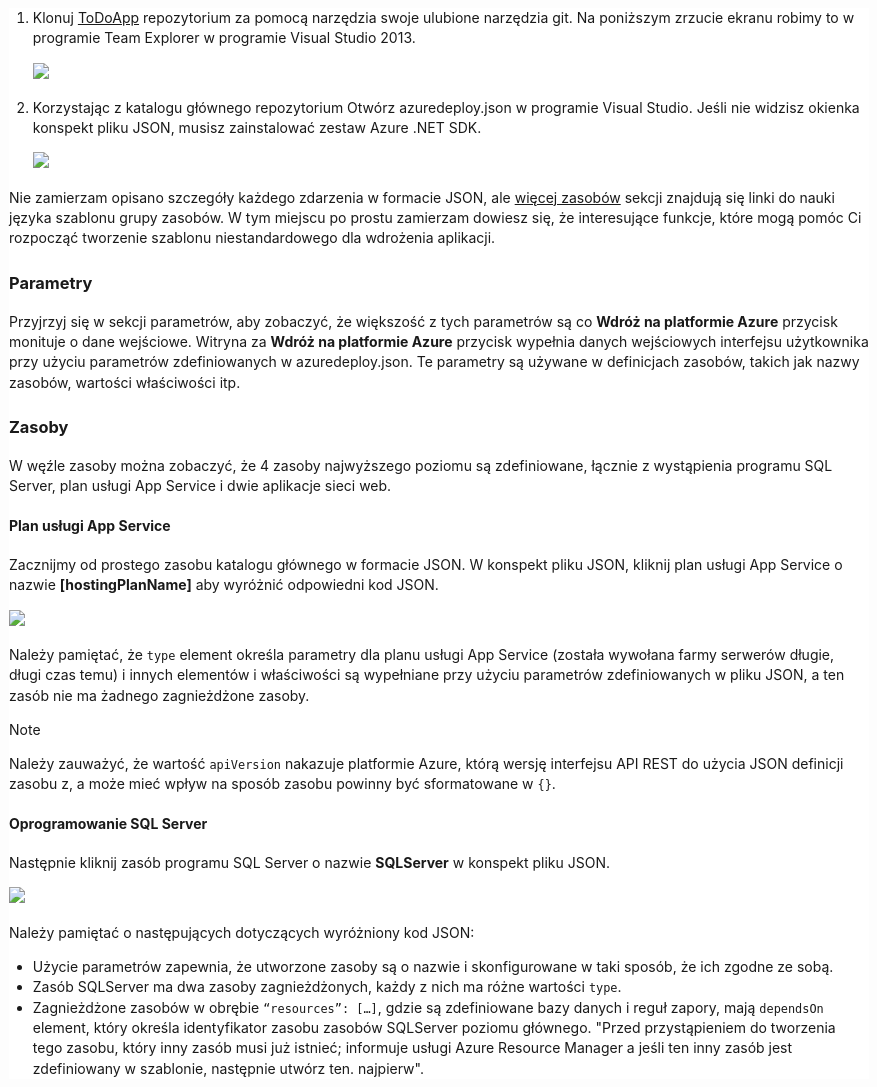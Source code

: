 1. Klonuj [ToDoApp](https://github.com/azure-appservice-samples/ToDoApp) repozytorium za pomocą narzędzia swoje ulubione narzędzia git. Na poniższym zrzucie ekranu robimy to w programie Team Explorer w programie Visual Studio 2013.
   
   ![](./media/app-service-deploy-complex-application-predictably/examinejson-1-vsclone.png)
2. Korzystając z katalogu głównego repozytorium Otwórz azuredeploy.json w programie Visual Studio. Jeśli nie widzisz okienka konspekt pliku JSON, musisz zainstalować zestaw Azure .NET SDK.
   
   ![](./media/app-service-deploy-complex-application-predictably/examinejson-2-vsjsoneditor.png)

Nie zamierzam opisano szczegóły każdego zdarzenia w formacie JSON, ale [więcej zasobów](#resources) sekcji znajdują się linki do nauki języka szablonu grupy zasobów. W tym miejscu po prostu zamierzam dowiesz się, że interesujące funkcje, które mogą pomóc Ci rozpocząć tworzenie szablonu niestandardowego dla wdrożenia aplikacji.

### <a name="parameters"></a>Parametry
Przyjrzyj się w sekcji parametrów, aby zobaczyć, że większość z tych parametrów są co **Wdróż na platformie Azure** przycisk monituje o dane wejściowe. Witryna za **Wdróż na platformie Azure** przycisk wypełnia danych wejściowych interfejsu użytkownika przy użyciu parametrów zdefiniowanych w azuredeploy.json. Te parametry są używane w definicjach zasobów, takich jak nazwy zasobów, wartości właściwości itp.

### <a name="resources"></a>Zasoby
W węźle zasoby można zobaczyć, że 4 zasoby najwyższego poziomu są zdefiniowane, łącznie z wystąpienia programu SQL Server, plan usługi App Service i dwie aplikacje sieci web. 

#### <a name="app-service-plan"></a>Plan usługi App Service
Zacznijmy od prostego zasobu katalogu głównego w formacie JSON. W konspekt pliku JSON, kliknij plan usługi App Service o nazwie **[hostingPlanName]** aby wyróżnić odpowiedni kod JSON. 

![](./media/app-service-deploy-complex-application-predictably/examinejson-3-appserviceplan.png)

Należy pamiętać, że `type` element określa parametry dla planu usługi App Service (została wywołana farmy serwerów długie, długi czas temu) i innych elementów i właściwości są wypełniane przy użyciu parametrów zdefiniowanych w pliku JSON, a ten zasób nie ma żadnego zagnieżdżone zasoby.

> [!NOTE]
> Należy zauważyć, że wartość `apiVersion` nakazuje platformie Azure, którą wersję interfejsu API REST do użycia JSON definicji zasobu z, a może mieć wpływ na sposób zasobu powinny być sformatowane w `{}`. 
> 
> 

#### <a name="sql-server"></a>Oprogramowanie SQL Server
Następnie kliknij zasób programu SQL Server o nazwie **SQLServer** w konspekt pliku JSON.

![](./media/app-service-deploy-complex-application-predictably/examinejson-4-sqlserver.png)

Należy pamiętać o następujących dotyczących wyróżniony kod JSON:

* Użycie parametrów zapewnia, że utworzone zasoby są o nazwie i skonfigurowane w taki sposób, że ich zgodne ze sobą.
* Zasób SQLServer ma dwa zasoby zagnieżdżonych, każdy z nich ma różne wartości `type`.
* Zagnieżdżone zasobów w obrębie `“resources”: […]`, gdzie są zdefiniowane bazy danych i reguł zapory, mają `dependsOn` element, który określa identyfikator zasobu zasobów SQLServer poziomu głównego. "Przed przystąpieniem do tworzenia tego zasobu, który inny zasób musi już istnieć; informuje usługi Azure Resource Manager a jeśli ten inny zasób jest zdefiniowany w szablonie, następnie utwórz ten. najpierw".
  